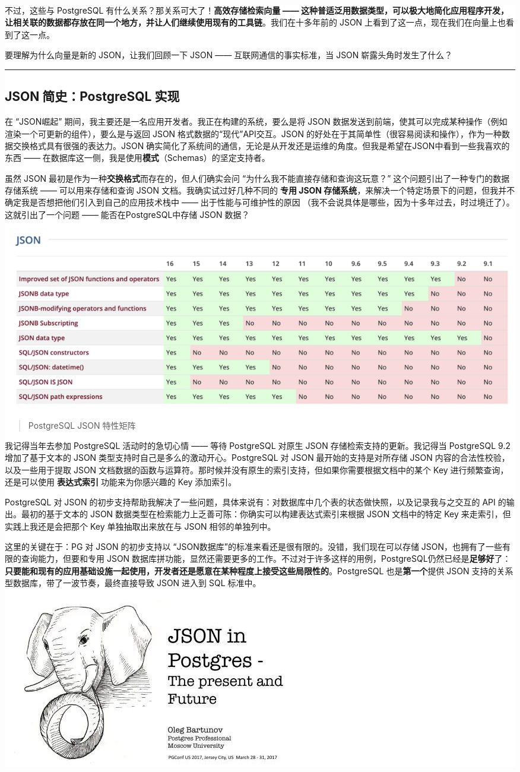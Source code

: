 不过，这些与 PostgreSQL 有什么关系？那关系可大了！**高效存储检索向量 —— 这种普适泛用数据类型，可以极大地简化应用程序开发，让相关联的数据都存放在同一个地方，并让人们继续使用现有的工具链**。我们在十多年前的 JSON 上看到了这一点，现在我们在向量上也看到了这一点。

要理解为什么向量是新的 JSON，让我们回顾一下 JSON —— 互联网通信的事实标准，当 JSON 崭露头角时发生了什么？
  


---------------

## JSON 简史：PostgreSQL 实现

在 “JSON崛起” 期间，我主要还是一名应用开发者。我正在构建的系统，要么是将 JSON 数据发送到前端，使其可以完成某种操作（例如渲染一个可更新的组件），要么是与返回 JSON 格式数据的“现代”API交互。JSON 的好处在于其简单性（很容易阅读和操作），作为一种数据交换格式具有很强的表达力。JSON 确实简化了系统间的通信，无论是从开发还是运维的角度。但我是希望在JSON中看到一些我喜欢的东西 —— 在数据库这一侧，我是使用**模式**（Schemas）的坚定支持者。

虽然 JSON 最初是作为一种**交换格式**而存在的，但人们确实会问 “为什么我不能直接存储和查询这玩意？” 这个问题引出了一种专门的数据存储系统 —— 可以用来存储和查询 JSON 文档。我确实试过好几种不同的 **专用 JSON 存储系统**，来解决一个特定场景下的问题，但我并不确定我是否想把他们引入到自己的应用技术栈中 —— 出于性能与可维护性的原因 （我不会说具体是哪些，因为十多年过去，时过境迁了）。这就引出了一个问题 —— 能否在PostgreSQL中存储 JSON 数据？

![](vector-new-json-2.png)

> PostgreSQL JSON 特性矩阵

我记得当年去参加 PostgreSQL 活动时的急切心情 —— 等待 PostgreSQL 对原生 JSON 存储检索支持的更新。我记得当 PostgreSQL 9.2 增加了基于文本的 JSON 类型支持时自己是多么的激动开心。PostgreSQL 对 JSON 最开始的支持是对所存储 JSON 内容的合法性校验，以及一些用于提取 JSON 文档数据的函数与运算符。那时候并没有原生的索引支持，但如果你需要根据文档中的某个 Key 进行频繁查询，还是可以使用 **表达式索引** 功能来为你感兴趣的 Key 添加索引。

PostgreSQL 对 JSON 的初步支持帮助我解决了一些问题，具体来说有：对数据库中几个表的状态做快照，以及记录我与之交互的 API 的输出。最初的基于文本的 JSON 数据类型在检索能力上乏善可陈：你确实可以构建表达式索引来根据 JSON 文档中的特定 Key 来走索引，但实践上我还是会把那个 Key 单独抽取出来放在与 JSON 相邻的单独列中。

这里的关键在于：PG 对 JSON 的初步支持以 “JSON数据库”的标准来看还是很有限的。没错，我们现在可以存储 JSON，也拥有了一些有限的查询能力，但要和专用 JSON 数据库拼功能，显然还需要更多的工作。不过对于许多这样的用例，PostgreSQL仍然已经是**足够好**了：**只要能和现有的应用基础设施一起使用，开发者还是愿意在某种程度上接受这些局限性的**。PostgreSQL 也是**第一个**提供 JSON 支持的关系型数据库，带了一波节奏，最终直接导致 JSON 进入到 SQL 标准中。


![](vector-new-json-3.jpeg)
